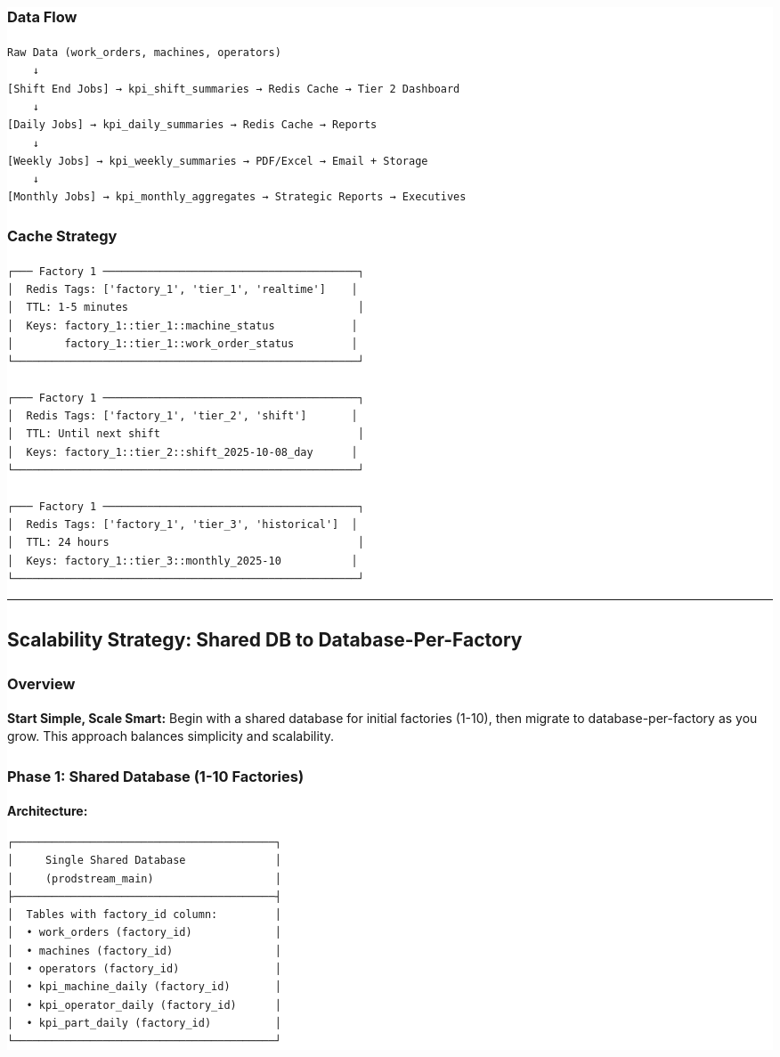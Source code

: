 ```
```

### Data Flow

```
Raw Data (work_orders, machines, operators)
    ↓
[Shift End Jobs] → kpi_shift_summaries → Redis Cache → Tier 2 Dashboard
    ↓
[Daily Jobs] → kpi_daily_summaries → Redis Cache → Reports
    ↓
[Weekly Jobs] → kpi_weekly_summaries → PDF/Excel → Email + Storage
    ↓
[Monthly Jobs] → kpi_monthly_aggregates → Strategic Reports → Executives
```

### Cache Strategy

```
┌─── Factory 1 ────────────────────────────────────────┐
│  Redis Tags: ['factory_1', 'tier_1', 'realtime']    │
│  TTL: 1-5 minutes                                    │
│  Keys: factory_1::tier_1::machine_status            │
│        factory_1::tier_1::work_order_status         │
└──────────────────────────────────────────────────────┘

┌─── Factory 1 ────────────────────────────────────────┐
│  Redis Tags: ['factory_1', 'tier_2', 'shift']       │
│  TTL: Until next shift                               │
│  Keys: factory_1::tier_2::shift_2025-10-08_day      │
└──────────────────────────────────────────────────────┘

┌─── Factory 1 ────────────────────────────────────────┐
│  Redis Tags: ['factory_1', 'tier_3', 'historical']  │
│  TTL: 24 hours                                       │
│  Keys: factory_1::tier_3::monthly_2025-10           │
└──────────────────────────────────────────────────────┘
```

---

## Scalability Strategy: Shared DB to Database-Per-Factory

### Overview

**Start Simple, Scale Smart:** Begin with a shared database for initial factories (1-10), then migrate to database-per-factory as you grow. This approach balances simplicity and scalability.

### Phase 1: Shared Database (1-10 Factories)

**Architecture:**
```
┌─────────────────────────────────────────┐
│     Single Shared Database              │
│     (prodstream_main)                   │
├─────────────────────────────────────────┤
│  Tables with factory_id column:         │
│  • work_orders (factory_id)             │
│  • machines (factory_id)                │
│  • operators (factory_id)               │
│  • kpi_machine_daily (factory_id)       │
│  • kpi_operator_daily (factory_id)      │
│  • kpi_part_daily (factory_id)          │
└─────────────────────────────────────────┘
```